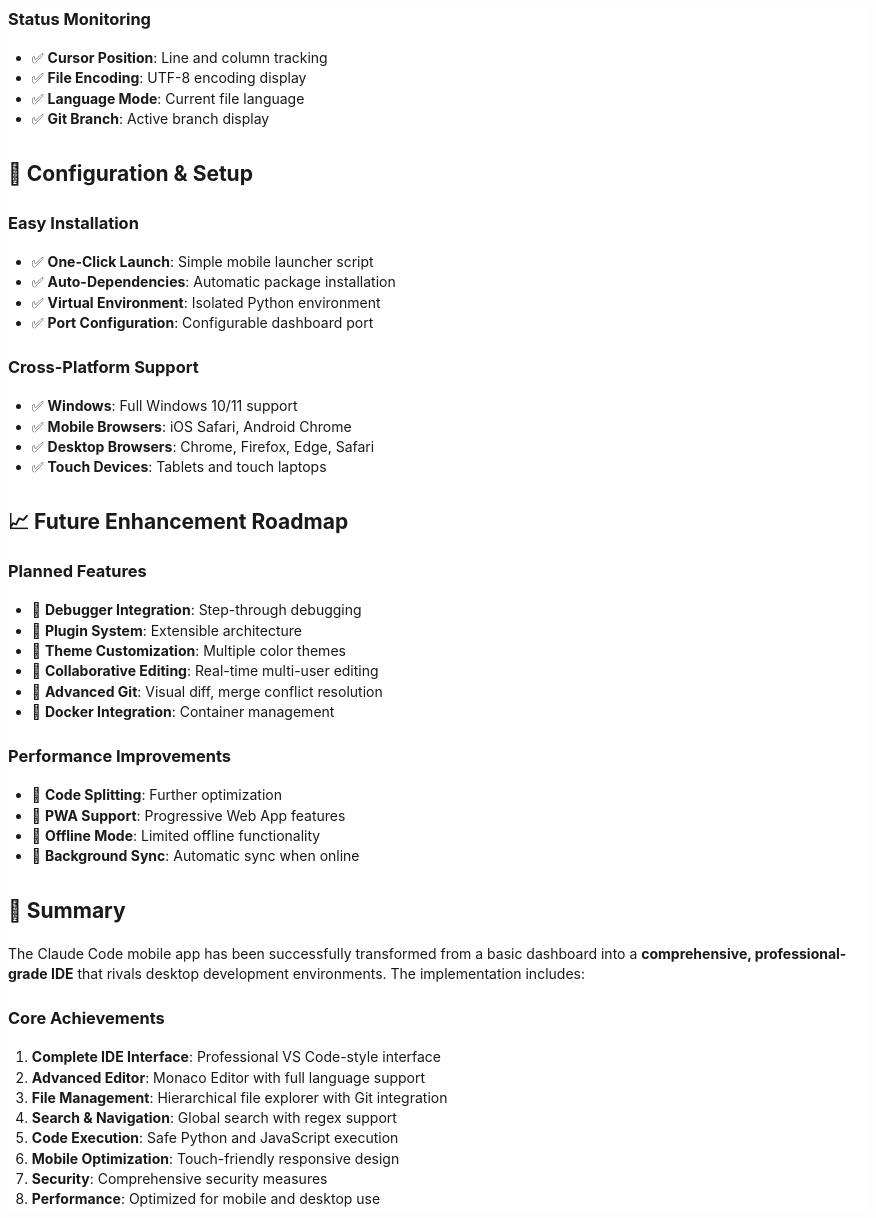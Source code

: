 ### Status Monitoring
- ✅ **Cursor Position**: Line and column tracking
- ✅ **File Encoding**: UTF-8 encoding display
- ✅ **Language Mode**: Current file language
- ✅ **Git Branch**: Active branch display

## 🔧 Configuration & Setup

### Easy Installation
- ✅ **One-Click Launch**: Simple mobile launcher script
- ✅ **Auto-Dependencies**: Automatic package installation
- ✅ **Virtual Environment**: Isolated Python environment
- ✅ **Port Configuration**: Configurable dashboard port

### Cross-Platform Support
- ✅ **Windows**: Full Windows 10/11 support
- ✅ **Mobile Browsers**: iOS Safari, Android Chrome
- ✅ **Desktop Browsers**: Chrome, Firefox, Edge, Safari
- ✅ **Touch Devices**: Tablets and touch laptops

## 📈 Future Enhancement Roadmap

### Planned Features
- 🔄 **Debugger Integration**: Step-through debugging
- 🔄 **Plugin System**: Extensible architecture
- 🔄 **Theme Customization**: Multiple color themes
- 🔄 **Collaborative Editing**: Real-time multi-user editing
- 🔄 **Advanced Git**: Visual diff, merge conflict resolution
- 🔄 **Docker Integration**: Container management

### Performance Improvements
- 🔄 **Code Splitting**: Further optimization
- 🔄 **PWA Support**: Progressive Web App features
- 🔄 **Offline Mode**: Limited offline functionality
- 🔄 **Background Sync**: Automatic sync when online

## 🎉 Summary

The Claude Code mobile app has been successfully transformed from a basic dashboard into a **comprehensive, professional-grade IDE** that rivals desktop development environments. The implementation includes:

### Core Achievements
1. **Complete IDE Interface**: Professional VS Code-style interface
2. **Advanced Editor**: Monaco Editor with full language support
3. **File Management**: Hierarchical file explorer with Git integration
4. **Search & Navigation**: Global search with regex support
5. **Code Execution**: Safe Python and JavaScript execution
6. **Mobile Optimization**: Touch-friendly responsive design
7. **Security**: Comprehensive security measures
8. **Performance**: Optimized for mobile and desktop use
